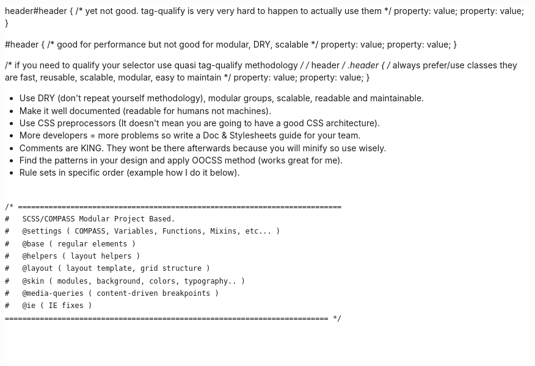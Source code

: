 header#header {
	/* yet not good. tag-qualify is very very hard to happen to actually use them */
	property: value;
	property: value;
}

#header {
	/* good for performance but not good for modular, DRY, scalable */
	property: value;
	property: value;
}

/* if you need to qualify your selector use quasi tag-qualify methodology */
/* header */ .header {
	/* always prefer/use classes they are fast, reusable, scalable, modular, easy to maintain */
	property: value;
	property: value;
}
</code></pre>

- Use DRY (don't repeat yourself methodology), modular groups, scalable, readable and maintainable.
- Make it well documented (readable for humans not machines).
- Use CSS preprocessors (It doesn't mean you are going to have a good CSS architecture).
- More developers = more problems so write a Doc & Stylesheets guide for your team.
- Comments are KING. They wont be there afterwards because you will minify so use wisely.
- Find the patterns in your design and apply OOCSS method (works great for me).
- Rule sets in specific order (example how I do it below).

<pre><code data-language="css">
/* ==========================================================================
#   SCSS/COMPASS Modular Project Based.
# 	@settings ( COMPASS, Variables, Functions, Mixins, etc... )
# 	@base ( regular elements )
# 	@helpers ( layout helpers )
# 	@layout ( layout template, grid structure )
# 	@skin ( modules, background, colors, typography.. )
# 	@media-queries ( content-driven breakpoints )
# 	@ie ( IE fixes )
========================================================================== */
